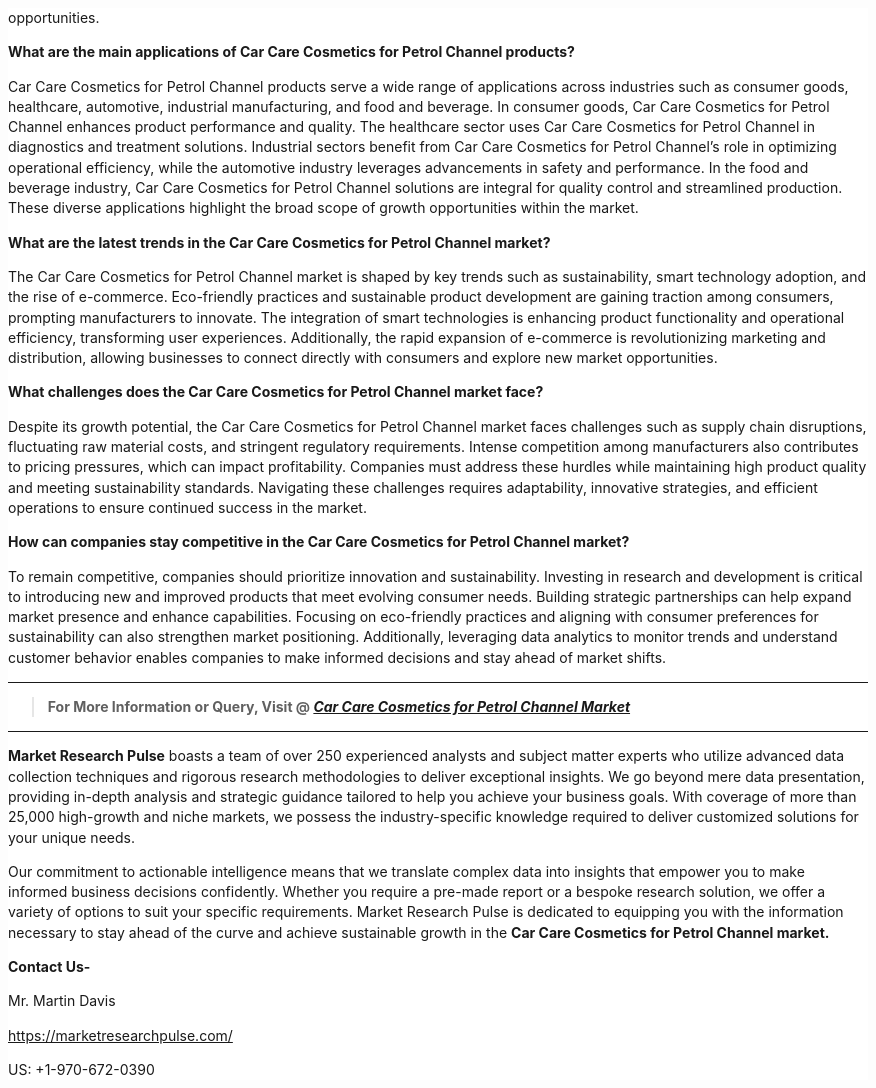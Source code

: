 opportunities.</p><p><strong>What are the main applications of Car Care Cosmetics for Petrol Channel products?</strong></p><p>Car Care Cosmetics for Petrol Channel products serve a wide range of applications across industries such as consumer goods, healthcare, automotive, industrial manufacturing, and food and beverage. In consumer goods, Car Care Cosmetics for Petrol Channel enhances product performance and quality. The healthcare sector uses Car Care Cosmetics for Petrol Channel in diagnostics and treatment solutions. Industrial sectors benefit from Car Care Cosmetics for Petrol Channel&rsquo;s role in optimizing operational efficiency, while the automotive industry leverages advancements in safety and performance. In the food and beverage industry, Car Care Cosmetics for Petrol Channel solutions are integral for quality control and streamlined production. These diverse applications highlight the broad scope of growth opportunities within the market.</p><p><strong>What are the latest trends in the Car Care Cosmetics for Petrol Channel market?</strong></p><p>The Car Care Cosmetics for Petrol Channel market is shaped by key trends such as sustainability, smart technology adoption, and the rise of e-commerce. Eco-friendly practices and sustainable product development are gaining traction among consumers, prompting manufacturers to innovate. The integration of smart technologies is enhancing product functionality and operational efficiency, transforming user experiences. Additionally, the rapid expansion of e-commerce is revolutionizing marketing and distribution, allowing businesses to connect directly with consumers and explore new market opportunities.</p><p><strong>What challenges does the Car Care Cosmetics for Petrol Channel market face?</strong></p><p>Despite its growth potential, the Car Care Cosmetics for Petrol Channel market faces challenges such as supply chain disruptions, fluctuating raw material costs, and stringent regulatory requirements. Intense competition among manufacturers also contributes to pricing pressures, which can impact profitability. Companies must address these hurdles while maintaining high product quality and meeting sustainability standards. Navigating these challenges requires adaptability, innovative strategies, and efficient operations to ensure continued success in the market.</p><p><strong>How can companies stay competitive in the Car Care Cosmetics for Petrol Channel market?</strong></p><p>To remain competitive, companies should prioritize innovation and sustainability. Investing in research and development is critical to introducing new and improved products that meet evolving consumer needs. Building strategic partnerships can help expand market presence and enhance capabilities. Focusing on eco-friendly practices and aligning with consumer preferences for sustainability can also strengthen market positioning. Additionally, leveraging data analytics to monitor trends and understand customer behavior enables companies to make informed decisions and stay ahead of market shifts.</p><hr /><blockquote><p><strong>For More Information or Query, Visit @&nbsp;<em><a href="https://marketresearchpulse.com/report/115244/car-care-cosmetics-for-petrol-channel-market?utm_source=Linkedin&utm_medium=0116">Car Care Cosmetics for Petrol Channel Market</a></em></strong></p></blockquote><hr /><p><strong>Market Research Pulse</strong> boasts a team of over 250 experienced analysts and subject matter experts who utilize advanced data collection techniques and rigorous research methodologies to deliver exceptional insights. We go beyond mere data presentation, providing in-depth analysis and strategic guidance tailored to help you achieve your business goals. With coverage of more than 25,000 high-growth and niche markets, we possess the industry-specific knowledge required to deliver customized solutions for your unique needs.</p><p>Our commitment to actionable intelligence means that we translate complex data into insights that empower you to make informed business decisions confidently. Whether you require a pre-made report or a bespoke research solution, we offer a variety of options to suit your specific requirements. Market Research Pulse is dedicated to equipping you with the information necessary to stay ahead of the curve and achieve sustainable growth in the <strong>Car Care Cosmetics for Petrol Channel market.</strong></p><p><strong>Contact Us-</strong></p><p>Mr. Martin Davis</p><p>https://marketresearchpulse.com/</p><p>US: +1-970-672-0390</p>
